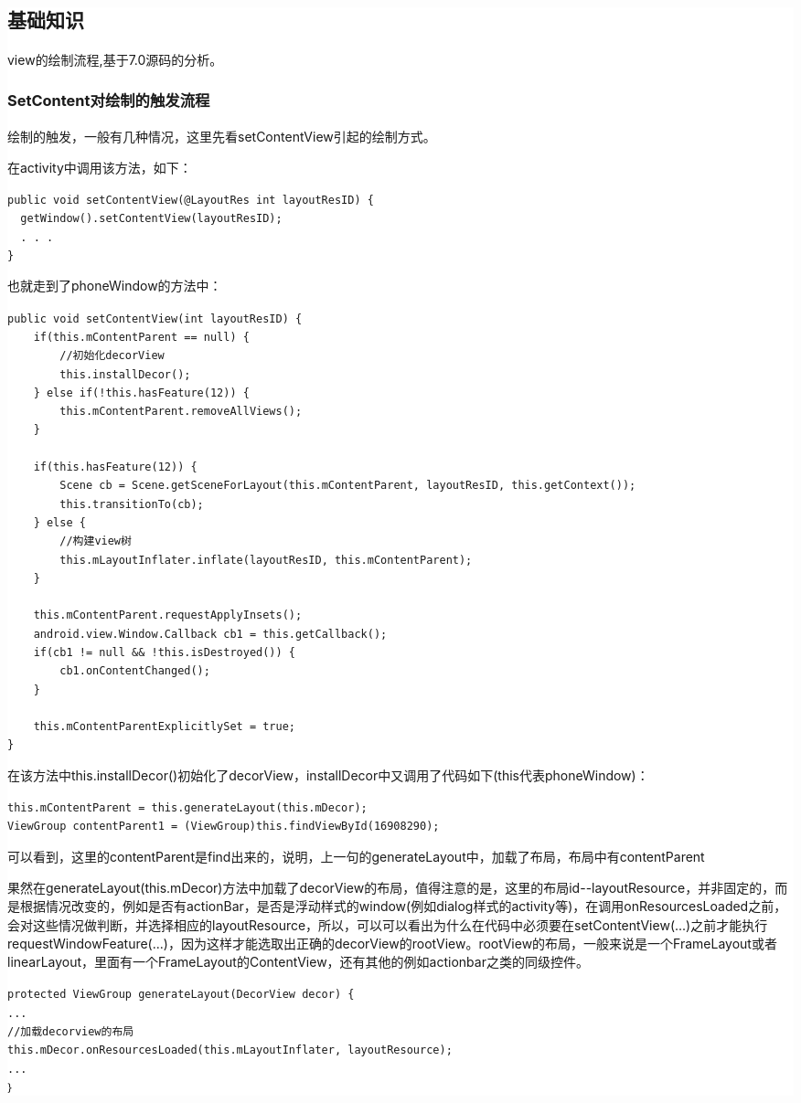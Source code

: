 ## 基础知识

view的绘制流程,基于7.0源码的分析。

### SetContent对绘制的触发流程

绘制的触发，一般有几种情况，这里先看setContentView引起的绘制方式。

在activity中调用该方法，如下：

	public void setContentView(@LayoutRes int layoutResID) {   
	  getWindow().setContentView(layoutResID);   
	  . . .
	}

也就走到了phoneWindow的方法中：

    public void setContentView(int layoutResID) {
        if(this.mContentParent == null) {
			//初始化decorView
            this.installDecor();
        } else if(!this.hasFeature(12)) {
            this.mContentParent.removeAllViews();
        }

        if(this.hasFeature(12)) {
            Scene cb = Scene.getSceneForLayout(this.mContentParent, layoutResID, this.getContext());
            this.transitionTo(cb);
        } else {
			//构建view树
            this.mLayoutInflater.inflate(layoutResID, this.mContentParent);
        }

        this.mContentParent.requestApplyInsets();
        android.view.Window.Callback cb1 = this.getCallback();
        if(cb1 != null && !this.isDestroyed()) {
            cb1.onContentChanged();
        }

        this.mContentParentExplicitlySet = true;
    }　

在该方法中this.installDecor()初始化了decorView，installDecor中又调用了代码如下(this代表phoneWindow)：

	this.mContentParent = this.generateLayout(this.mDecor);
	ViewGroup contentParent1 = (ViewGroup)this.findViewById(16908290);

可以看到，这里的contentParent是find出来的，说明，上一句的generateLayout中，加载了布局，布局中有contentParent

果然在generateLayout(this.mDecor)方法中加载了decorView的布局，值得注意的是，这里的布局id--layoutResource，并非固定的，而是根据情况改变的，例如是否有actionBar，是否是浮动样式的window(例如dialog样式的activity等)，在调用onResourcesLoaded之前，会对这些情况做判断，并选择相应的layoutResource，所以，可以可以看出为什么在代码中必须要在setContentView(...)之前才能执行requestWindowFeature(...)，因为这样才能选取出正确的decorView的rootView。rootView的布局，一般来说是一个FrameLayout或者linearLayout，里面有一个FrameLayout的ContentView，还有其他的例如actionbar之类的同级控件。

	protected ViewGroup generateLayout(DecorView decor) {
	...
	//加载decorview的布局
	this.mDecor.onResourcesLoaded(this.mLayoutInflater, layoutResource);
	...
	｝
